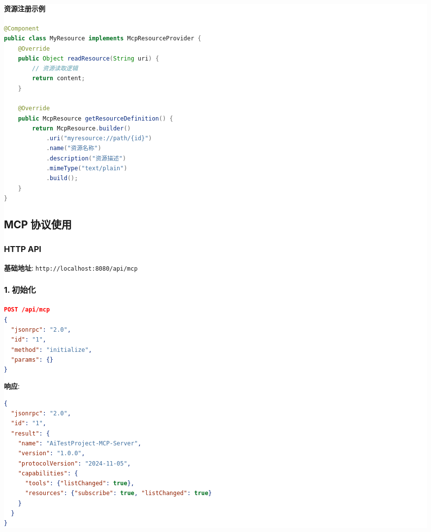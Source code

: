 #### 资源注册示例
```java
@Component
public class MyResource implements McpResourceProvider {
    @Override
    public Object readResource(String uri) {
        // 资源读取逻辑
        return content;
    }
    
    @Override
    public McpResource getResourceDefinition() {
        return McpResource.builder()
            .uri("myresource://path/{id}")
            .name("资源名称")
            .description("资源描述")
            .mimeType("text/plain")
            .build();
    }
}
```

## MCP 协议使用

### HTTP API

**基础地址**: `http://localhost:8080/api/mcp`

### 1. 初始化
```json
POST /api/mcp
{
  "jsonrpc": "2.0",
  "id": "1",
  "method": "initialize",
  "params": {}
}
```

**响应**:
```json
{
  "jsonrpc": "2.0",
  "id": "1",
  "result": {
    "name": "AiTestProject-MCP-Server",
    "version": "1.0.0",
    "protocolVersion": "2024-11-05",
    "capabilities": {
      "tools": {"listChanged": true},
      "resources": {"subscribe": true, "listChanged": true}
    }
  }
}
```
